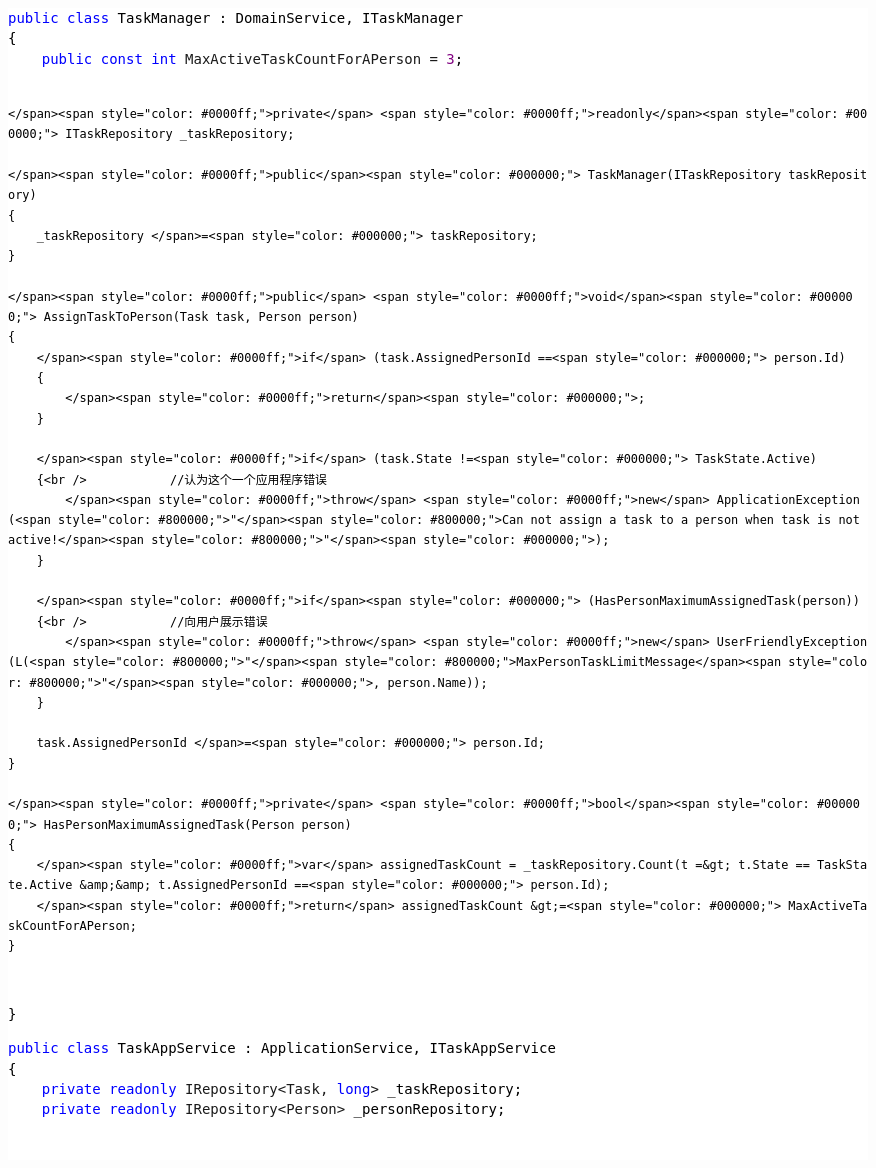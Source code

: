 </div>
<div class="cnblogs_code">
<pre><span style="color: #0000ff;">public</span> <span style="color: #0000ff;">class</span><span style="color: #000000;"> TaskManager : DomainService, ITaskManager
{
    </span><span style="color: #0000ff;">public</span> <span style="color: #0000ff;">const</span> <span style="color: #0000ff;">int</span> MaxActiveTaskCountForAPerson = <span style="color: #800080;">3</span><span style="color: #000000;">;

    </span><span style="color: #0000ff;">private</span> <span style="color: #0000ff;">readonly</span><span style="color: #000000;"> ITaskRepository _taskRepository;

    </span><span style="color: #0000ff;">public</span><span style="color: #000000;"> TaskManager(ITaskRepository taskRepository)
    {
        _taskRepository </span>=<span style="color: #000000;"> taskRepository;
    }

    </span><span style="color: #0000ff;">public</span> <span style="color: #0000ff;">void</span><span style="color: #000000;"> AssignTaskToPerson(Task task, Person person)
    {
        </span><span style="color: #0000ff;">if</span> (task.AssignedPersonId ==<span style="color: #000000;"> person.Id)
        {
            </span><span style="color: #0000ff;">return</span><span style="color: #000000;">;
        }

        </span><span style="color: #0000ff;">if</span> (task.State !=<span style="color: #000000;"> TaskState.Active)
        {<br />　　　　　　　//认为这个一个应用程序错误
            </span><span style="color: #0000ff;">throw</span> <span style="color: #0000ff;">new</span> ApplicationException(<span style="color: #800000;">"</span><span style="color: #800000;">Can not assign a task to a person when task is not active!</span><span style="color: #800000;">"</span><span style="color: #000000;">);
        }

        </span><span style="color: #0000ff;">if</span><span style="color: #000000;"> (HasPersonMaximumAssignedTask(person))
        {<br />　　　　　　　//向用户展示错误
            </span><span style="color: #0000ff;">throw</span> <span style="color: #0000ff;">new</span> UserFriendlyException(L(<span style="color: #800000;">"</span><span style="color: #800000;">MaxPersonTaskLimitMessage</span><span style="color: #800000;">"</span><span style="color: #000000;">, person.Name));
        }

        task.AssignedPersonId </span>=<span style="color: #000000;"> person.Id;
    }

    </span><span style="color: #0000ff;">private</span> <span style="color: #0000ff;">bool</span><span style="color: #000000;"> HasPersonMaximumAssignedTask(Person person)
    {
        </span><span style="color: #0000ff;">var</span> assignedTaskCount = _taskRepository.Count(t =&gt; t.State == TaskState.Active &amp;&amp; t.AssignedPersonId ==<span style="color: #000000;"> person.Id);
        </span><span style="color: #0000ff;">return</span> assignedTaskCount &gt;=<span style="color: #000000;"> MaxActiveTaskCountForAPerson;
    }
}</span></pre>
</div>
<div class="cnblogs_code">
<pre><span style="color: #0000ff;">public</span> <span style="color: #0000ff;">class</span><span style="color: #000000;"> TaskAppService : ApplicationService, ITaskAppService
{
    </span><span style="color: #0000ff;">private</span> <span style="color: #0000ff;">readonly</span> IRepository&lt;Task, <span style="color: #0000ff;">long</span>&gt;<span style="color: #000000;"> _taskRepository;
    </span><span style="color: #0000ff;">private</span> <span style="color: #0000ff;">readonly</span> IRepository&lt;Person&gt;<span style="color: #000000;"> _personRepository;
